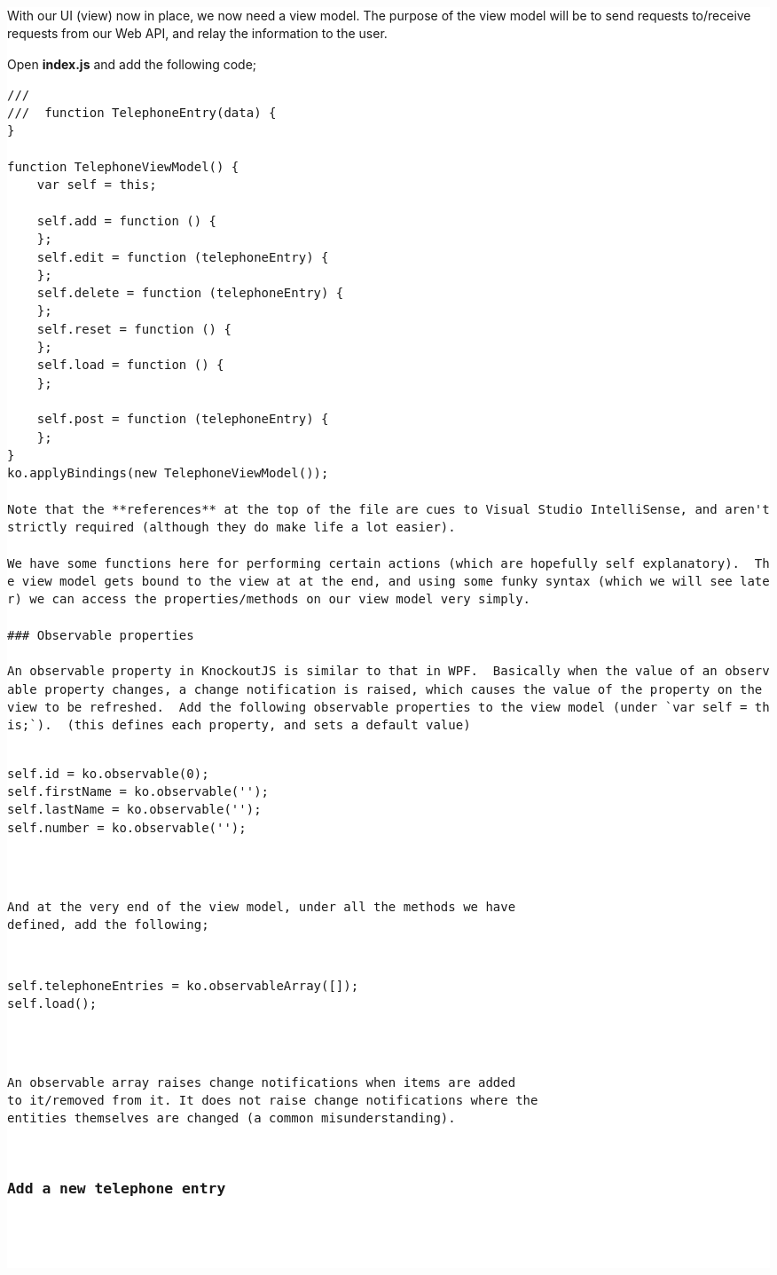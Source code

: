 With our UI (view) now in place, we now need a view model.  The purpose of the view model will be to send requests to/receive requests from our Web API, and relay the information to the user.

Open **index.js** and add the following code;

<pre>/// <reference path="jquery-1.9.0.intellisense.js" />  
/// <reference path="knockout-3.1.0.debug.js" /> function TelephoneEntry(data) {  
} 

function TelephoneViewModel() {  
    var self = this;  

    self.add = function () {  
    };  
    self.edit = function (telephoneEntry) {  
    };  
    self.delete = function (telephoneEntry) {  
    };  
    self.reset = function () {  
    };  
    self.load = function () {  
    };  

    self.post = function (telephoneEntry) {  
    };  
}  
ko.applyBindings(new TelephoneViewModel());

Note that the **references** at the top of the file are cues to Visual Studio IntelliSense, and aren't strictly required (although they do make life a lot easier).

We have some functions here for performing certain actions (which are hopefully self explanatory).  The view model gets bound to the view at at the end, and using some funky syntax (which we will see later) we can access the properties/methods on our view model very simply.

### Observable properties

An observable property in KnockoutJS is similar to that in WPF.  Basically when the value of an observable property changes, a change notification is raised, which causes the value of the property on the view to be refreshed.  Add the following observable properties to the view model (under `var self = this;`).  (this defines each property, and sets a default value)

<pre>self.id = ko.observable(0);  
self.firstName = ko.observable('');  
self.lastName = ko.observable('');  
self.number = ko.observable('');</pre>

And at the very end of the view model, under all the methods we have defined, add the following;

<pre>self.telephoneEntries = ko.observableArray([]);  
self.load();</pre>

An observable array raises change notifications when items are added to it/removed from it.  It does not raise change notifications where the entities themselves are changed (a common misunderstanding).

### Add a new telephone entry
